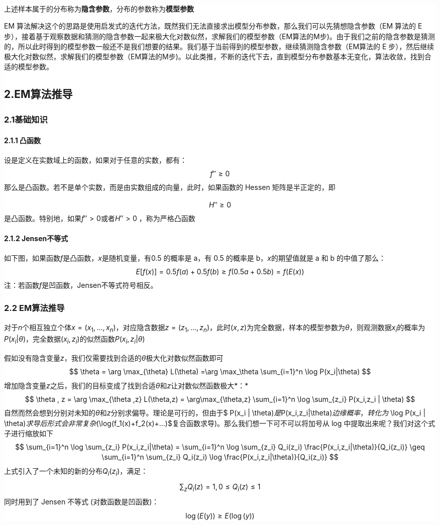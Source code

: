 上述样本属于的分布称为**隐含参数**，分布的参数称为**模型参数**

EM 算法解决这个的思路是使用启发式的迭代方法，既然我们无法直接求出模型分布参数，那么我们可以先猜想隐含参数（EM 算法的 E 步），接着基于观察数据和猜测的隐含参数一起来极大化对数似然，求解我们的模型参数（EM算法的M步)。由于我们之前的隐含参数是猜测的，所以此时得到的模型参数一般还不是我们想要的结果。我们基于当前得到的模型参数，继续猜测隐含参数（EM算法的 E 步），然后继续极大化对数似然，求解我们的模型参数（EM算法的M步)。以此类推，不断的迭代下去，直到模型分布参数基本无变化，算法收敛，找到合适的模型参数。





## 2.EM算法推导



### 2.1基础知识



#### 2.1.1 凸函数

设是定义在实数域上的函数，如果对于任意的实数，都有：
$$
f'' \geq 0
$$
那么是凸函数。若不是单个实数，而是由实数组成的向量，此时，如果函数的 Hessen 矩阵是半正定的，即

$$
H'' \geq 0
$$
是凸函数。特别地，如果$f '' > 0$或者$H'' > 0$ ，称为严格凸函数



#### 2.1.2 Jensen不等式

如下图，如果函数$f$是凸函数，$x$是随机变量，有0.5 的概率是 a，有 0.5 的概率是 b，$x$的期望值就是 a 和 b 的中值了那么：
$$
E[f(x)] = 0.5f(a)+0.5f(b) \geq f(0.5a + 0.5b)= f(E(x))
$$
注：若函数$f$是凹函数，Jensen不等式符号相反。



### 2.2 EM算法推导

对于$n$个相互独立个体$x=(x_1,...,x_n)$，对应隐含数据$z = (z_1,...,z_n)$，此时$(x,z)$为完全数据，样本的模型参数为$\theta$，则观测数据$x_{i}$的概率为$P(x_i|\theta)$，完全数据$(x_i,z_i)$的似然函数$P(x_i,z_i|\theta)$

假如没有隐含变量$z$，我们仅需要找到合适的$\theta$极大化对数似然函数即可
$$
\theta = \arg \max_{\theta} L(\theta)  =\arg \max_\theta  \sum_{i=1}^n \log P(x_i|\theta)
$$
增加隐含变量$z$之后，我们的目标变成了找到合适$\theta$和$z$让对数似然函数极大*：*
$$
\theta , z  = \arg \max_{\theta ,z} L(\theta,z) = \arg\max_{\theta,z} \sum_{i=1}^n \log \sum_{z_i} P(x_i,z_i | \theta)
$$
自然而然会想到分别对未知的$\theta$和$z$分别求偏导。理论是可行的，但由于$ P(x_i | \theta)$是$P(x_i,z_i|\theta)$边缘概率，转化为$ \log P(x_i | \theta)$求导后形式会非常复杂($\log(f_1(x)+f_2(x)+...)$复合函数求导)。那么我们想一下可不可以将加号从 log 中提取出来呢？我们对这个式子进行缩放如下
$$
\sum_{i=1}^n \log \sum_{z_i} P(x_i,z_i|\theta) = \sum_{i=1}^n \log \sum_{z_i} Q_i(z_i) \frac{P(x_i,z_i|\theta)}{Q_i(z_i)} \geq \sum_{i=1}^n \sum_{z_i} Q_i(z_i) \log \frac{P(x_i,z_i|\theta)}{Q_i(z_i)}
$$
上式引入了一个未知的新的分布$Q_i(z_i)$，满足：
$$
\sum_{z} Q_i(z) = 1 , 0 \leq Q_i(z) \leq 1
$$
同时用到了 Jensen 不等式 (对数函数是凹函数)：
$$
\log (E(y)) \geq E(\log (y))
$$